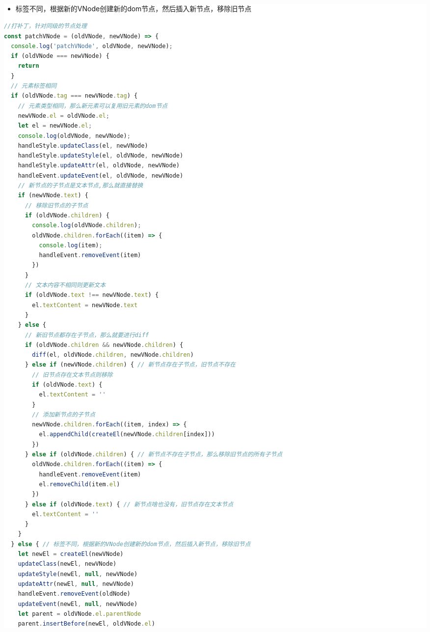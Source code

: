 - 标签不同，根据新的VNode创建新的dom节点，然后插入新节点，移除旧节点


```js
//打补丁，针对同级的节点处理
const patchVNode = (oldVNode, newVNode) => {
  console.log('patchVNode', oldVNode, newVNode);
  if (oldVNode === newVNode) {
    return
  }
  // 元素标签相同
  if (oldVNode.tag === newVNode.tag) {
    // 元素类型相同，那么新元素可以复用旧元素的dom节点
    newVNode.el = oldVNode.el;
    let el = newVNode.el;
    console.log(oldVNode, newVNode);
    handleStyle.updateClass(el, newVNode)
    handleStyle.updateStyle(el, oldVNode, newVNode)
    handleStyle.updateAttr(el, oldVNode, newVNode)
    handleEvent.updateEvent(el, oldVNode, newVNode)
    // 新节点的子节点是文本节点,那么就直接替换
    if (newVNode.text) {
      // 移除旧节点的子节点
      if (oldVNode.children) {
        console.log(oldVNode.children);
        oldVNode.children.forEach((item) => {
          console.log(item);
          handleEvent.removeEvent(item)
        })
      }
      // 文本内容不相同则更新文本
      if (oldVNode.text !== newVNode.text) {
        el.textContent = newVNode.text
      }
    } else {
      // 新旧节点都存在子节点，那么就要进行diff
      if (oldVNode.children && newVNode.children) {
        diff(el, oldVNode.children, newVNode.children)
      } else if (newVNode.children) { // 新节点存在子节点，旧节点不存在
        // 旧节点存在文本节点则移除
        if (oldVNode.text) {
          el.textContent = ''
        }
        // 添加新节点的子节点
        newVNode.children.forEach((item, index) => {
          el.appendChild(createEl(newVNode.children[index]))
        })
      } else if (oldVNode.children) { // 新节点不存在子节点，那么移除旧节点的所有子节点
        oldVNode.children.forEach((item) => {
          handleEvent.removeEvent(item)
          el.removeChild(item.el)
        })
      } else if (oldVNode.text) { // 新节点啥也没有，旧节点存在文本节点
        el.textContent = ''
      }
    }
  } else { // 标签不同，根据新的VNode创建新的dom节点，然后插入新节点，移除旧节点
    let newEl = createEl(newVNode)
    updateClass(newEl, newVNode)
    updateStyle(newEl, null, newVNode)
    updateAttr(newEl, null, newVNode)
    handleEvent.removeEvent(oldNode)
    updateEvent(newEl, null, newVNode)
    let parent = oldVNode.el.parentNode
    parent.insertBefore(newEl, oldVNode.el)
```